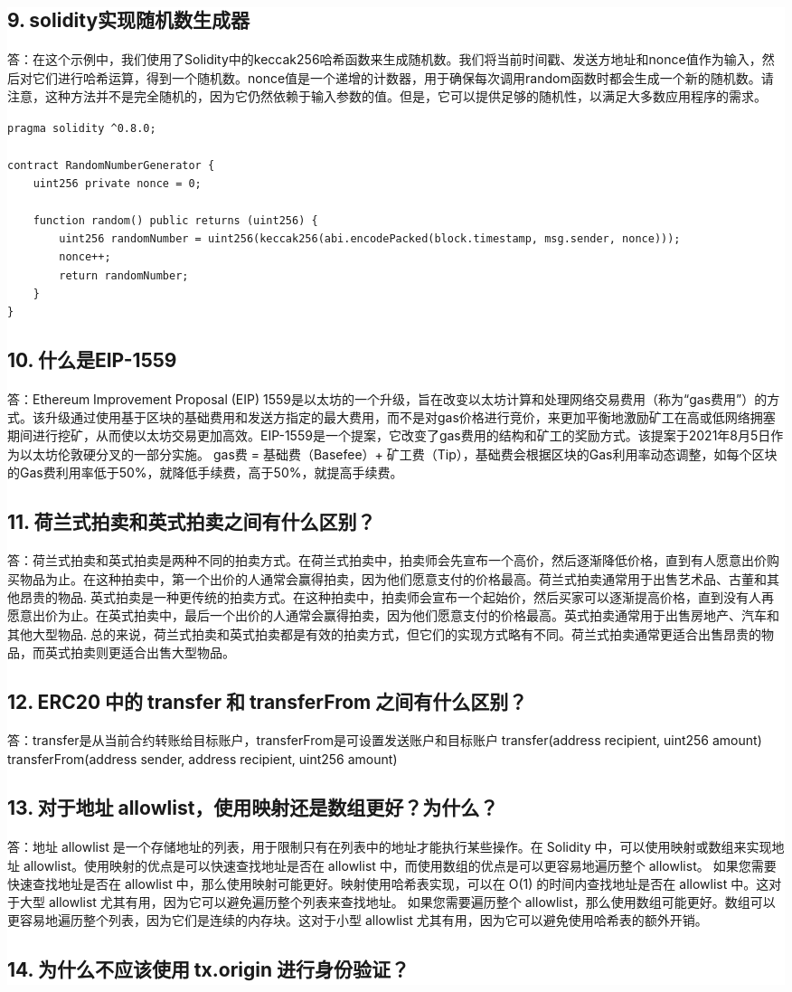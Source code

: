 ## 9. solidity实现随机数生成器

答：在这个示例中，我们使用了Solidity中的keccak256哈希函数来生成随机数。我们将当前时间戳、发送方地址和nonce值作为输入，然后对它们进行哈希运算，得到一个随机数。nonce值是一个递增的计数器，用于确保每次调用random函数时都会生成一个新的随机数。请注意，这种方法并不是完全随机的，因为它仍然依赖于输入参数的值。但是，它可以提供足够的随机性，以满足大多数应用程序的需求。

```solidity
pragma solidity ^0.8.0;

contract RandomNumberGenerator {
    uint256 private nonce = 0;

    function random() public returns (uint256) {
        uint256 randomNumber = uint256(keccak256(abi.encodePacked(block.timestamp, msg.sender, nonce)));
        nonce++;
        return randomNumber;
    }
}
```

## 10. 什么是EIP-1559

答：Ethereum Improvement Proposal (EIP) 1559是以太坊的一个升级，旨在改变以太坊计算和处理网络交易费用（称为“gas费用”）的方式。该升级通过使用基于区块的基础费用和发送方指定的最大费用，而不是对gas价格进行竞价，来更加平衡地激励矿工在高或低网络拥塞期间进行挖矿，从而使以太坊交易更加高效。EIP-1559是一个提案，它改变了gas费用的结构和矿工的奖励方式。该提案于2021年8月5日作为以太坊伦敦硬分叉的一部分实施。
gas费 = 基础费（Basefee）+ 矿工费（Tip），基础费会根据区块的Gas利用率动态调整，如每个区块的Gas费利用率低于50%，就降低手续费，高于50%，就提高手续费。

## 11. 荷兰式拍卖和英式拍卖之间有什么区别？

答：荷兰式拍卖和英式拍卖是两种不同的拍卖方式。在荷兰式拍卖中，拍卖师会先宣布一个高价，然后逐渐降低价格，直到有人愿意出价购买物品为止。在这种拍卖中，第一个出价的人通常会赢得拍卖，因为他们愿意支付的价格最高。荷兰式拍卖通常用于出售艺术品、古董和其他昂贵的物品.
英式拍卖是一种更传统的拍卖方式。在这种拍卖中，拍卖师会宣布一个起始价，然后买家可以逐渐提高价格，直到没有人再愿意出价为止。在英式拍卖中，最后一个出价的人通常会赢得拍卖，因为他们愿意支付的价格最高。英式拍卖通常用于出售房地产、汽车和其他大型物品.
总的来说，荷兰式拍卖和英式拍卖都是有效的拍卖方式，但它们的实现方式略有不同。荷兰式拍卖通常更适合出售昂贵的物品，而英式拍卖则更适合出售大型物品。

## 12. ERC20 中的 transfer 和 transferFrom 之间有什么区别？

答：transfer是从当前合约转账给目标账户，transferFrom是可设置发送账户和目标账户
transfer(address recipient, uint256 amount)
transferFrom(address sender, address recipient, uint256 amount)

## 13. 对于地址 allowlist，使用映射还是数组更好？为什么？

答：地址 allowlist 是一个存储地址的列表，用于限制只有在列表中的地址才能执行某些操作。在 Solidity 中，可以使用映射或数组来实现地址 allowlist。使用映射的优点是可以快速查找地址是否在 allowlist 中，而使用数组的优点是可以更容易地遍历整个 allowlist。
如果您需要快速查找地址是否在 allowlist 中，那么使用映射可能更好。映射使用哈希表实现，可以在 O(1) 的时间内查找地址是否在 allowlist 中。这对于大型 allowlist 尤其有用，因为它可以避免遍历整个列表来查找地址。
如果您需要遍历整个 allowlist，那么使用数组可能更好。数组可以更容易地遍历整个列表，因为它们是连续的内存块。这对于小型 allowlist 尤其有用，因为它可以避免使用哈希表的额外开销。

## 14. 为什么不应该使用 tx.origin 进行身份验证？
